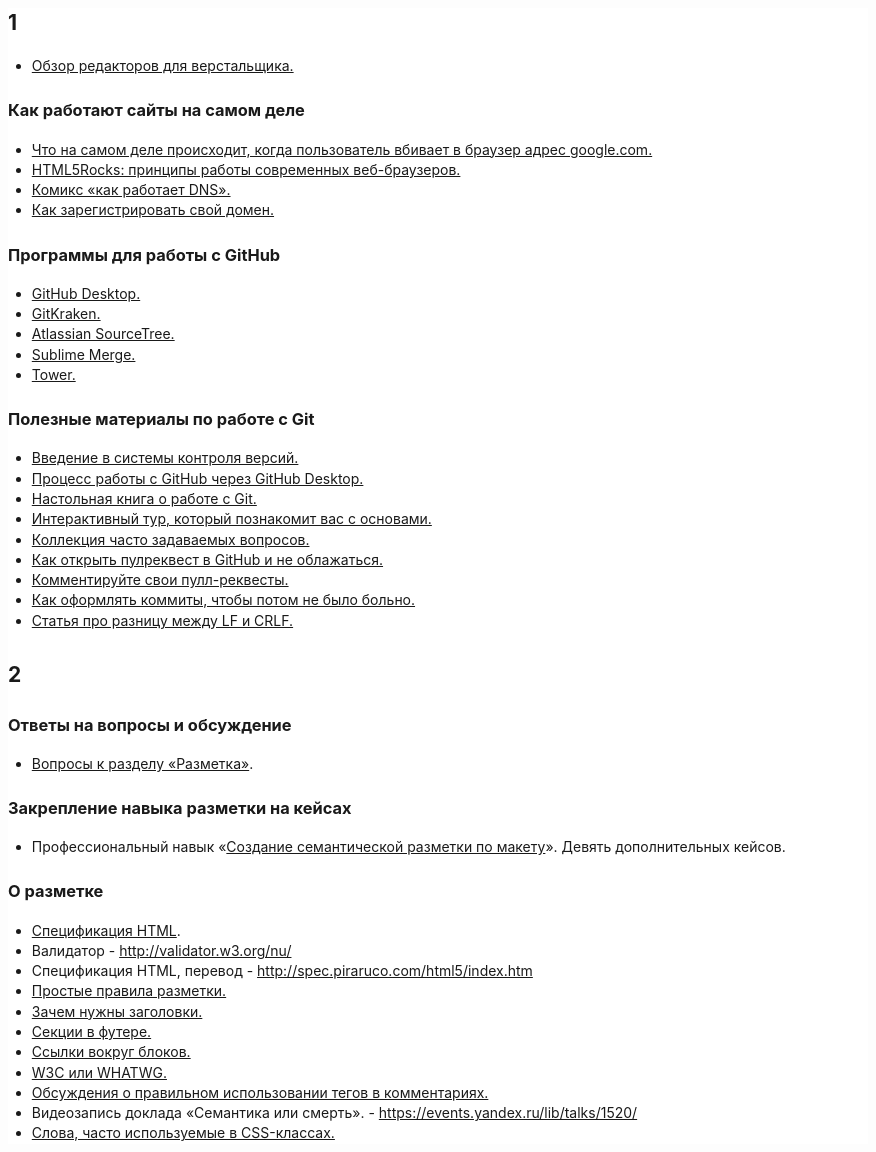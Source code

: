 ## 1

- [Обзор редакторов для верстальщика.](https://htmlacademy.ru/blog/40-editors-for-the-coders)

### Как работают сайты на самом деле

- [Что на самом деле происходит, когда пользователь вбивает в браузер адрес google.com.](https://htmlacademy.ru/blog/useful/brauzer-google)
- [HTML5Rocks: принципы работы современных веб-браузеров.](https://www.html5rocks.com/ru/tutorials/internals/howbrowserswork/)
- [Комикс «как работает DNS».](https://howdns.works/ep1/)
- [Как зарегистрировать свой домен.](https://htmlacademy.ru/blog/48-how-to-register-domain)

### Программы для работы с GitHub

- [GitHub Desktop.](https://desktop.github.com/)
- [GitKraken.](https://www.gitkraken.com/)
- [Atlassian SourceTree.](https://www.sourcetreeapp.com/)
- [Sublime Merge.](https://www.sublimemerge.com/)
- [Tower.](https://www.git-tower.com/)

### Полезные материалы по работе с Git

- [Введение в системы контроля версий.](https://htmlacademy.ru/blog/317-version-control-system)
- [Процесс работы с GitHub через GitHub Desktop.](https://htmlacademy.ru/blog/85-register-on-github-work-with-github-desktop)
- [Настольная книга о работе с Git.](https://git-scm.com/book/ru/v2)
- [Интерактивный тур, который познакомит вас с основами.](https://githowto.com/ru)
- [Коллекция часто задаваемых вопросов.](http://firstaidgit.ru/)
- [Как открыть пулреквест в GitHub и не облажаться.](https://isqua.ru/blog/2017/04/12/kak-otkryt-pull-riekviest-v-github-i-nie-oblazhatsia/)
- [Комментируйте свои пулл-реквесты.](https://isqua.ru/blog/2017/04/13/kommientiruitie-svoi-pull-riekviesty/)
- [Как оформлять коммиты, чтобы потом не было больно.](https://habr.com/company/voximplant/blog/276695/)
- [Статья про разницу между LF и CRLF.](https://htmlacademy.ru/blog/389-konec-stroki)

## 2
### Ответы на вопросы и обсуждение

- [Вопросы к разделу «Разметка»](https://gist.github.com/pepelsbey/455dd8d191e49b0836bae79c04fc599e).

### Закрепление навыка разметки на кейсах

- Профессиональный навык «[Создание семантической разметки по макету](https://htmlacademy.ru/skills/semantic-markup/payment)». Девять дополнительных кейсов.

### О разметке

- [Спецификация HTML](https://www.w3.org/TR/html52/).
- Валидатор - http://validator.w3.org/nu/
- Спецификация HTML, перевод - http://spec.piraruco.com/html5/index.htm
- [Простые правила разметки.](http://yoksel.github.io/easy-markup/)
- [Зачем нужны заголовки.](https://htmlacademy.ru/shorts/7)
- [Секции в футере.](https://htmlacademy.ru/shorts/3)
- [Ссылки вокруг блоков.](https://htmlacademy.ru/shorts/1)
- [W3C или WHATWG.](https://htmlacademy.ru/shorts/11)
- [Обсуждения о правильном использовании тегов в комментариях.](http://html5doctor.com/computer-says-no-to-html5-document-outline/)
- Видеозапись доклада «Семантика или смерть». - https://events.yandex.ru/lib/talks/1520/
- [Слова, часто используемые в CSS-классах.](https://github.com/yoksel/common-words)